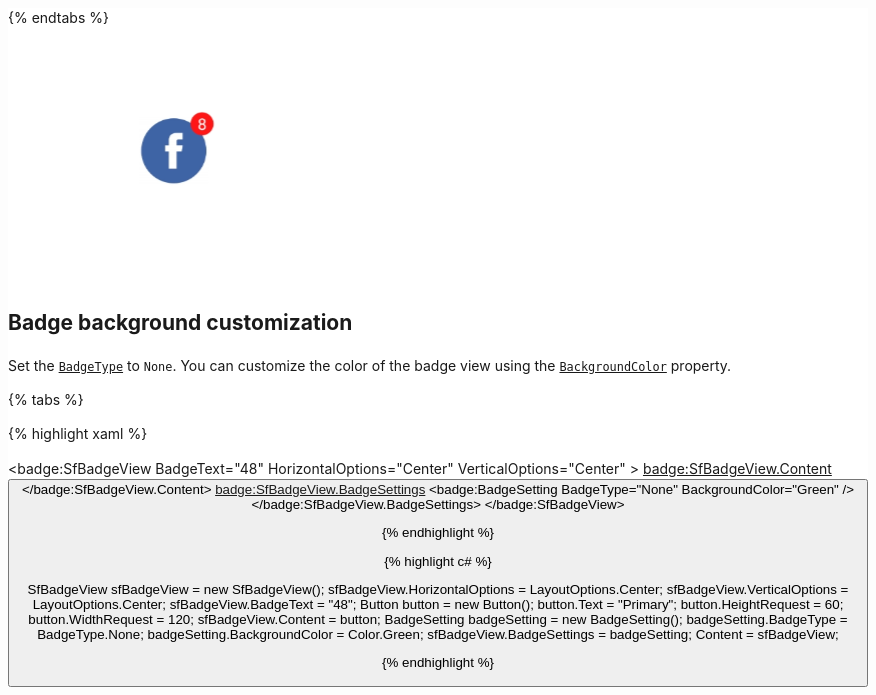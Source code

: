 {% endtabs %}

![Xamarin BadgeView Types](badge-customization_images/badge_type.png)

## Badge background customization

Set the [`BadgeType`](https://help.syncfusion.com/cr/xamarin/Syncfusion.XForms.BadgeView.BadgeSetting.html#Syncfusion_XForms_BadgeView_BadgeSetting_BadgeType) to `None`. You can customize the color of the badge view using the [`BackgroundColor`](https://help.syncfusion.com/cr/xamarin/Syncfusion.XForms.BadgeView.BadgeSetting.html#Syncfusion_XForms_BadgeView_BadgeSetting_BackgroundColor) property.

{% tabs %}

{% highlight xaml %}

<badge:SfBadgeView BadgeText="48" HorizontalOptions="Center" VerticalOptions="Center" >
        <badge:SfBadgeView.Content>
            <Button Text ="Primary" WidthRequest="120" HeightRequest="60"/>
        </badge:SfBadgeView.Content>
        <badge:SfBadgeView.BadgeSettings>
            <badge:BadgeSetting BadgeType="None" BackgroundColor="Green" />
        </badge:SfBadgeView.BadgeSettings>
</badge:SfBadgeView>

{% endhighlight %}

{% highlight c# %}

SfBadgeView sfBadgeView = new SfBadgeView();
sfBadgeView.HorizontalOptions = LayoutOptions.Center;
sfBadgeView.VerticalOptions = LayoutOptions.Center;
sfBadgeView.BadgeText = "48";
Button button = new Button();
button.Text = "Primary";
button.HeightRequest = 60;
button.WidthRequest = 120;
sfBadgeView.Content = button;
BadgeSetting badgeSetting = new BadgeSetting();
badgeSetting.BadgeType = BadgeType.None;
badgeSetting.BackgroundColor = Color.Green;
sfBadgeView.BadgeSettings = badgeSetting;
Content = sfBadgeView;
    
{% endhighlight %}

